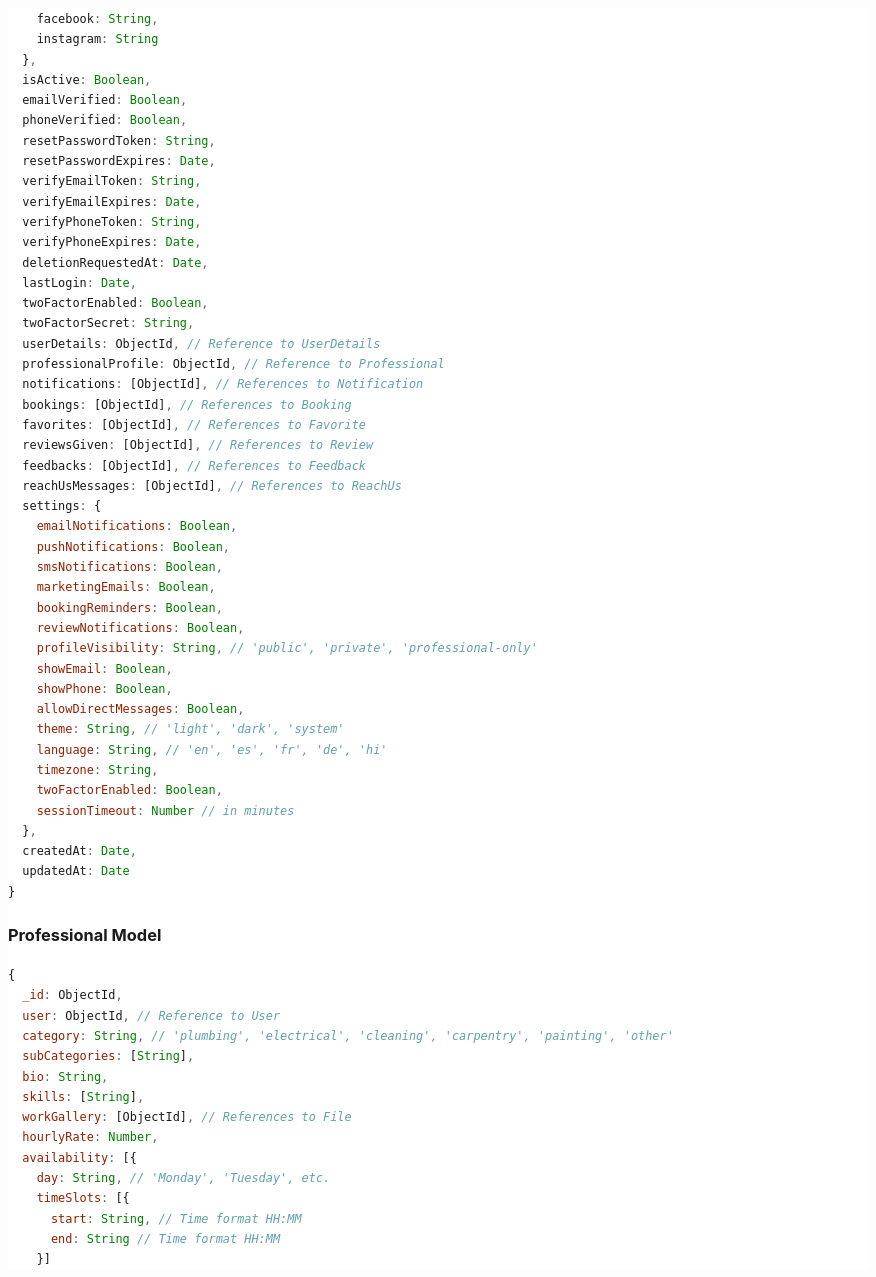 ```javascript
    facebook: String,
    instagram: String
  },
  isActive: Boolean,
  emailVerified: Boolean,
  phoneVerified: Boolean,
  resetPasswordToken: String,
  resetPasswordExpires: Date,
  verifyEmailToken: String,
  verifyEmailExpires: Date,
  verifyPhoneToken: String,
  verifyPhoneExpires: Date,
  deletionRequestedAt: Date,
  lastLogin: Date,
  twoFactorEnabled: Boolean,
  twoFactorSecret: String,
  userDetails: ObjectId, // Reference to UserDetails
  professionalProfile: ObjectId, // Reference to Professional
  notifications: [ObjectId], // References to Notification
  bookings: [ObjectId], // References to Booking
  favorites: [ObjectId], // References to Favorite
  reviewsGiven: [ObjectId], // References to Review
  feedbacks: [ObjectId], // References to Feedback
  reachUsMessages: [ObjectId], // References to ReachUs
  settings: {
    emailNotifications: Boolean,
    pushNotifications: Boolean,
    smsNotifications: Boolean,
    marketingEmails: Boolean,
    bookingReminders: Boolean,
    reviewNotifications: Boolean,
    profileVisibility: String, // 'public', 'private', 'professional-only'
    showEmail: Boolean,
    showPhone: Boolean,
    allowDirectMessages: Boolean,
    theme: String, // 'light', 'dark', 'system'
    language: String, // 'en', 'es', 'fr', 'de', 'hi'
    timezone: String,
    twoFactorEnabled: Boolean,
    sessionTimeout: Number // in minutes
  },
  createdAt: Date,
  updatedAt: Date
}
```

### Professional Model
```javascript
{
  _id: ObjectId,
  user: ObjectId, // Reference to User
  category: String, // 'plumbing', 'electrical', 'cleaning', 'carpentry', 'painting', 'other'
  subCategories: [String],
  bio: String,
  skills: [String],
  workGallery: [ObjectId], // References to File
  hourlyRate: Number,
  availability: [{
    day: String, // 'Monday', 'Tuesday', etc.
    timeSlots: [{
      start: String, // Time format HH:MM
      end: String // Time format HH:MM
    }]
```